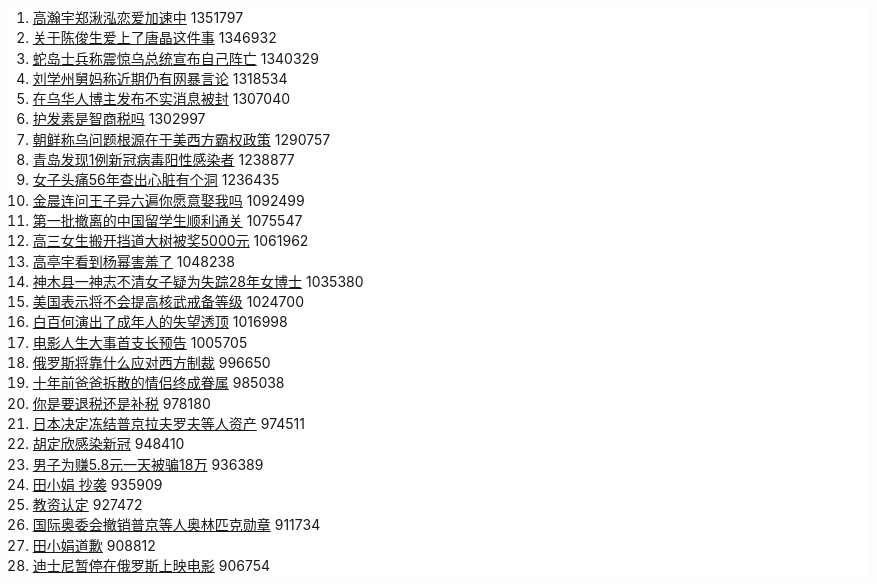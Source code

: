 1. [高瀚宇郑湫泓恋爱加速中](https://s.weibo.com/weibo?q=%23%E9%AB%98%E7%80%9A%E5%AE%87%E9%83%91%E6%B9%AB%E6%B3%93%E6%81%8B%E7%88%B1%E5%8A%A0%E9%80%9F%E4%B8%AD%23&Refer=top) 1351797
1. [关于陈俊生爱上了唐晶这件事](https://s.weibo.com/weibo?q=%23%E5%85%B3%E4%BA%8E%E9%99%88%E4%BF%8A%E7%94%9F%E7%88%B1%E4%B8%8A%E4%BA%86%E5%94%90%E6%99%B6%E8%BF%99%E4%BB%B6%E4%BA%8B%23&Refer=top) 1346932
1. [蛇岛士兵称震惊乌总统宣布自己阵亡](https://s.weibo.com/weibo?q=%23%E8%9B%87%E5%B2%9B%E5%A3%AB%E5%85%B5%E7%A7%B0%E9%9C%87%E6%83%8A%E4%B9%8C%E6%80%BB%E7%BB%9F%E5%AE%A3%E5%B8%83%E8%87%AA%E5%B7%B1%E9%98%B5%E4%BA%A1%23&Refer=top) 1340329
1. [刘学州舅妈称近期仍有网暴言论](https://s.weibo.com/weibo?q=%23%E5%88%98%E5%AD%A6%E5%B7%9E%E8%88%85%E5%A6%88%E7%A7%B0%E8%BF%91%E6%9C%9F%E4%BB%8D%E6%9C%89%E7%BD%91%E6%9A%B4%E8%A8%80%E8%AE%BA%23&Refer=top) 1318534
1. [在乌华人博主发布不实消息被封](https://s.weibo.com/weibo?q=%23%E5%9C%A8%E4%B9%8C%E5%8D%8E%E4%BA%BA%E5%8D%9A%E4%B8%BB%E5%8F%91%E5%B8%83%E4%B8%8D%E5%AE%9E%E6%B6%88%E6%81%AF%E8%A2%AB%E5%B0%81%23&Refer=top) 1307040
1. [护发素是智商税吗](https://s.weibo.com/weibo?q=%23%E6%8A%A4%E5%8F%91%E7%B4%A0%E6%98%AF%E6%99%BA%E5%95%86%E7%A8%8E%E5%90%97%23&Refer=top) 1302997
1. [朝鲜称乌问题根源在于美西方霸权政策](https://s.weibo.com/weibo?q=%23%E6%9C%9D%E9%B2%9C%E7%A7%B0%E4%B9%8C%E9%97%AE%E9%A2%98%E6%A0%B9%E6%BA%90%E5%9C%A8%E4%BA%8E%E7%BE%8E%E8%A5%BF%E6%96%B9%E9%9C%B8%E6%9D%83%E6%94%BF%E7%AD%96%23&Refer=top) 1290757
1. [青岛发现1例新冠病毒阳性感染者](https://s.weibo.com/weibo?q=%23%E9%9D%92%E5%B2%9B%E5%8F%91%E7%8E%B01%E4%BE%8B%E6%96%B0%E5%86%A0%E7%97%85%E6%AF%92%E9%98%B3%E6%80%A7%E6%84%9F%E6%9F%93%E8%80%85%23&Refer=top) 1238877
1. [女子头痛56年查出心脏有个洞](https://s.weibo.com/weibo?q=%23%E5%A5%B3%E5%AD%90%E5%A4%B4%E7%97%9B56%E5%B9%B4%E6%9F%A5%E5%87%BA%E5%BF%83%E8%84%8F%E6%9C%89%E4%B8%AA%E6%B4%9E%23&Refer=top) 1236435
1. [金晨连问王子异六遍你愿意娶我吗](https://s.weibo.com/weibo?q=%23%E9%87%91%E6%99%A8%E8%BF%9E%E9%97%AE%E7%8E%8B%E5%AD%90%E5%BC%82%E5%85%AD%E9%81%8D%E4%BD%A0%E6%84%BF%E6%84%8F%E5%A8%B6%E6%88%91%E5%90%97%23&Refer=top) 1092499
1. [第一批撤离的中国留学生顺利通关](https://s.weibo.com/weibo?q=%23%E7%AC%AC%E4%B8%80%E6%89%B9%E6%92%A4%E7%A6%BB%E7%9A%84%E4%B8%AD%E5%9B%BD%E7%95%99%E5%AD%A6%E7%94%9F%E9%A1%BA%E5%88%A9%E9%80%9A%E5%85%B3%23&Refer=top) 1075547
1. [高三女生搬开挡道大树被奖5000元](https://s.weibo.com/weibo?q=%23%E9%AB%98%E4%B8%89%E5%A5%B3%E7%94%9F%E6%90%AC%E5%BC%80%E6%8C%A1%E9%81%93%E5%A4%A7%E6%A0%91%E8%A2%AB%E5%A5%965000%E5%85%83%23&Refer=top) 1061962
1. [高亭宇看到杨幂害羞了](https://s.weibo.com/weibo?q=%23%E9%AB%98%E4%BA%AD%E5%AE%87%E7%9C%8B%E5%88%B0%E6%9D%A8%E5%B9%82%E5%AE%B3%E7%BE%9E%E4%BA%86%23&Refer=top) 1048238
1. [神木县一神志不清女子疑为失踪28年女博士](https://s.weibo.com/weibo?q=%23%E7%A5%9E%E6%9C%A8%E5%8E%BF%E4%B8%80%E7%A5%9E%E5%BF%97%E4%B8%8D%E6%B8%85%E5%A5%B3%E5%AD%90%E7%96%91%E4%B8%BA%E5%A4%B1%E8%B8%AA28%E5%B9%B4%E5%A5%B3%E5%8D%9A%E5%A3%AB%23&Refer=top) 1035380
1. [美国表示将不会提高核武戒备等级](https://s.weibo.com/weibo?q=%23%E7%BE%8E%E5%9B%BD%E8%A1%A8%E7%A4%BA%E5%B0%86%E4%B8%8D%E4%BC%9A%E6%8F%90%E9%AB%98%E6%A0%B8%E6%AD%A6%E6%88%92%E5%A4%87%E7%AD%89%E7%BA%A7%23&Refer=top) 1024700
1. [白百何演出了成年人的失望透顶](https://s.weibo.com/weibo?q=%23%E7%99%BD%E7%99%BE%E4%BD%95%E6%BC%94%E5%87%BA%E4%BA%86%E6%88%90%E5%B9%B4%E4%BA%BA%E7%9A%84%E5%A4%B1%E6%9C%9B%E9%80%8F%E9%A1%B6%23&Refer=top) 1016998
1. [电影人生大事首支长预告](https://s.weibo.com/weibo?q=%23%E7%94%B5%E5%BD%B1%E4%BA%BA%E7%94%9F%E5%A4%A7%E4%BA%8B%E9%A6%96%E6%94%AF%E9%95%BF%E9%A2%84%E5%91%8A%23&Refer=top) 1005705
1. [俄罗斯将靠什么应对西方制裁](https://s.weibo.com/weibo?q=%23%E4%BF%84%E7%BD%97%E6%96%AF%E5%B0%86%E9%9D%A0%E4%BB%80%E4%B9%88%E5%BA%94%E5%AF%B9%E8%A5%BF%E6%96%B9%E5%88%B6%E8%A3%81%23&Refer=top) 996650
1. [十年前爸爸拆散的情侣终成眷属](https://s.weibo.com/weibo?q=%23%E5%8D%81%E5%B9%B4%E5%89%8D%E7%88%B8%E7%88%B8%E6%8B%86%E6%95%A3%E7%9A%84%E6%83%85%E4%BE%A3%E7%BB%88%E6%88%90%E7%9C%B7%E5%B1%9E%23&Refer=top) 985038
1. [你是要退税还是补税](https://s.weibo.com/weibo?q=%23%E4%BD%A0%E6%98%AF%E8%A6%81%E9%80%80%E7%A8%8E%E8%BF%98%E6%98%AF%E8%A1%A5%E7%A8%8E%23&Refer=top) 978180
1. [日本决定冻结普京拉夫罗夫等人资产](https://s.weibo.com/weibo?q=%23%E6%97%A5%E6%9C%AC%E5%86%B3%E5%AE%9A%E5%86%BB%E7%BB%93%E6%99%AE%E4%BA%AC%E6%8B%89%E5%A4%AB%E7%BD%97%E5%A4%AB%E7%AD%89%E4%BA%BA%E8%B5%84%E4%BA%A7%23&Refer=top) 974511
1. [胡定欣感染新冠](https://s.weibo.com/weibo?q=%23%E8%83%A1%E5%AE%9A%E6%AC%A3%E6%84%9F%E6%9F%93%E6%96%B0%E5%86%A0%23&Refer=top) 948410
1. [男子为赚5.8元一天被骗18万](https://s.weibo.com/weibo?q=%23%E7%94%B7%E5%AD%90%E4%B8%BA%E8%B5%9A5.8%E5%85%83%E4%B8%80%E5%A4%A9%E8%A2%AB%E9%AA%9718%E4%B8%87%23&Refer=top) 936389
1. [田小娟 抄袭](https://s.weibo.com/weibo?q=%E7%94%B0%E5%B0%8F%E5%A8%9F%20%E6%8A%84%E8%A2%AD&Refer=top) 935909
1. [教资认定](https://s.weibo.com/weibo?q=%E6%95%99%E8%B5%84%E8%AE%A4%E5%AE%9A&Refer=top) 927472
1. [国际奥委会撤销普京等人奥林匹克勋章](https://s.weibo.com/weibo?q=%23%E5%9B%BD%E9%99%85%E5%A5%A5%E5%A7%94%E4%BC%9A%E6%92%A4%E9%94%80%E6%99%AE%E4%BA%AC%E7%AD%89%E4%BA%BA%E5%A5%A5%E6%9E%97%E5%8C%B9%E5%85%8B%E5%8B%8B%E7%AB%A0%23&Refer=top) 911734
1. [田小娟道歉](https://s.weibo.com/weibo?q=%23%E7%94%B0%E5%B0%8F%E5%A8%9F%E9%81%93%E6%AD%89%23&Refer=top) 908812
1. [迪士尼暂停在俄罗斯上映电影](https://s.weibo.com/weibo?q=%23%E8%BF%AA%E5%A3%AB%E5%B0%BC%E6%9A%82%E5%81%9C%E5%9C%A8%E4%BF%84%E7%BD%97%E6%96%AF%E4%B8%8A%E6%98%A0%E7%94%B5%E5%BD%B1%23&Refer=top) 906754